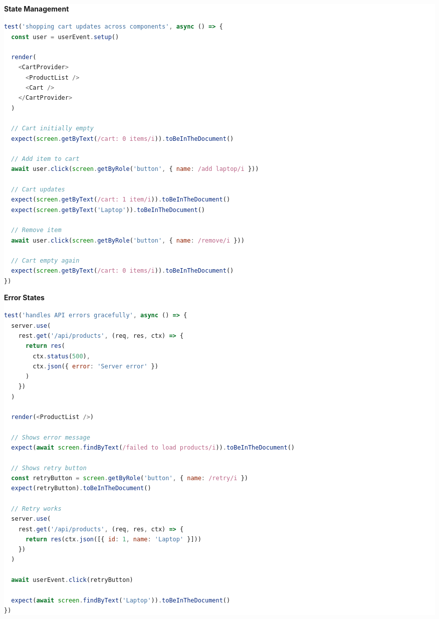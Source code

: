 **State Management**
```javascript
test('shopping cart updates across components', async () => {
  const user = userEvent.setup()

  render(
    <CartProvider>
      <ProductList />
      <Cart />
    </CartProvider>
  )

  // Cart initially empty
  expect(screen.getByText(/cart: 0 items/i)).toBeInTheDocument()

  // Add item to cart
  await user.click(screen.getByRole('button', { name: /add laptop/i }))

  // Cart updates
  expect(screen.getByText(/cart: 1 item/i)).toBeInTheDocument()
  expect(screen.getByText('Laptop')).toBeInTheDocument()

  // Remove item
  await user.click(screen.getByRole('button', { name: /remove/i }))

  // Cart empty again
  expect(screen.getByText(/cart: 0 items/i)).toBeInTheDocument()
})
```

**Error States**
```javascript
test('handles API errors gracefully', async () => {
  server.use(
    rest.get('/api/products', (req, res, ctx) => {
      return res(
        ctx.status(500),
        ctx.json({ error: 'Server error' })
      )
    })
  )

  render(<ProductList />)

  // Shows error message
  expect(await screen.findByText(/failed to load products/i)).toBeInTheDocument()

  // Shows retry button
  const retryButton = screen.getByRole('button', { name: /retry/i })
  expect(retryButton).toBeInTheDocument()

  // Retry works
  server.use(
    rest.get('/api/products', (req, res, ctx) => {
      return res(ctx.json([{ id: 1, name: 'Laptop' }]))
    })
  )

  await userEvent.click(retryButton)

  expect(await screen.findByText('Laptop')).toBeInTheDocument()
})
```
